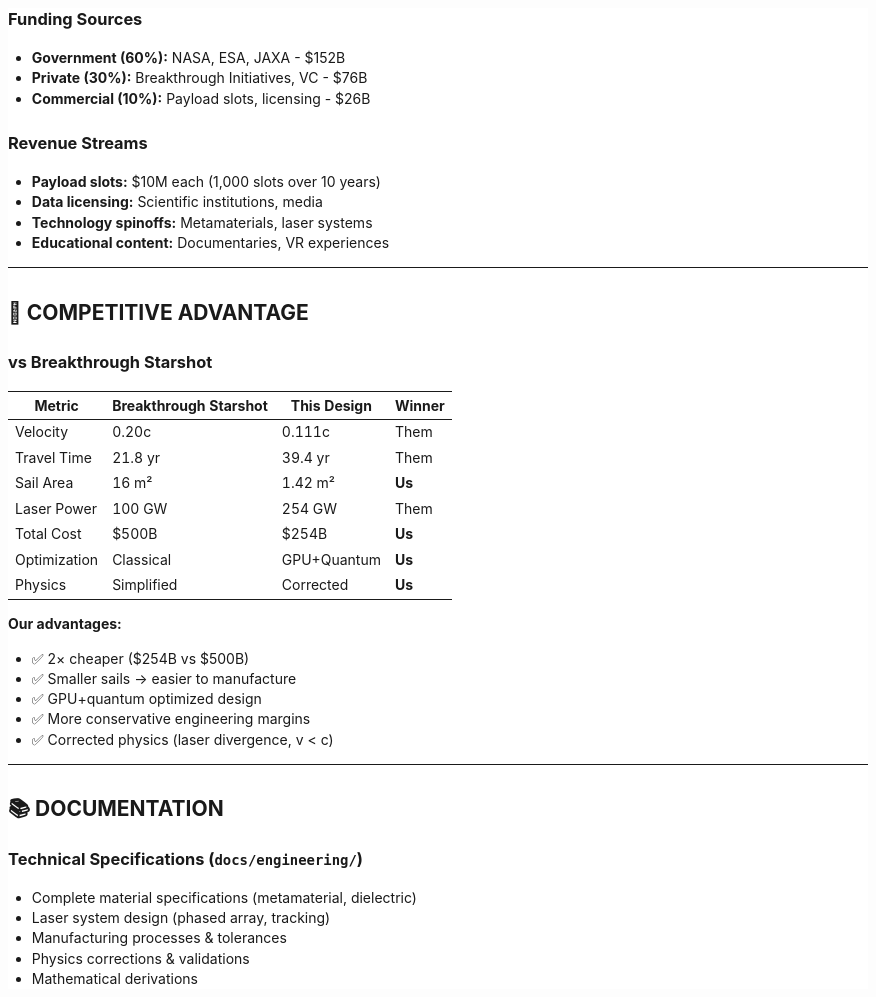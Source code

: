 ### Funding Sources

- **Government (60%):** NASA, ESA, JAXA - $152B
- **Private (30%):** Breakthrough Initiatives, VC - $76B
- **Commercial (10%):** Payload slots, licensing - $26B

### Revenue Streams

- **Payload slots:** $10M each (1,000 slots over 10 years)
- **Data licensing:** Scientific institutions, media
- **Technology spinoffs:** Metamaterials, laser systems
- **Educational content:** Documentaries, VR experiences

---

## 🎯 COMPETITIVE ADVANTAGE

### vs Breakthrough Starshot

| Metric | Breakthrough Starshot | This Design | Winner |
|--------|----------------------|-------------|--------|
| Velocity | 0.20c | 0.111c | Them |
| Travel Time | 21.8 yr | 39.4 yr | Them |
| Sail Area | 16 m² | 1.42 m² | **Us** |
| Laser Power | 100 GW | 254 GW | Them |
| Total Cost | $500B | $254B | **Us** |
| Optimization | Classical | GPU+Quantum | **Us** |
| Physics | Simplified | Corrected | **Us** |

**Our advantages:**
- ✅ 2× cheaper ($254B vs $500B)
- ✅ Smaller sails → easier to manufacture
- ✅ GPU+quantum optimized design
- ✅ More conservative engineering margins
- ✅ Corrected physics (laser divergence, v < c)

---

## 📚 DOCUMENTATION

### Technical Specifications (`docs/engineering/`)
- Complete material specifications (metamaterial, dielectric)
- Laser system design (phased array, tracking)
- Manufacturing processes & tolerances
- Physics corrections & validations
- Mathematical derivations
